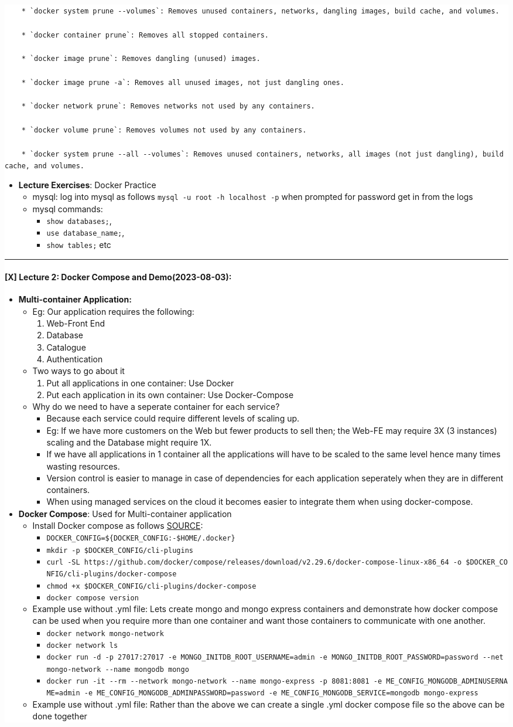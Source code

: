         * `docker system prune --volumes`: Removes unused containers, networks, dangling images, build cache, and volumes.

        * `docker container prune`: Removes all stopped containers.

        * `docker image prune`: Removes dangling (unused) images.

        * `docker image prune -a`: Removes all unused images, not just dangling ones.

        * `docker network prune`: Removes networks not used by any containers.

        * `docker volume prune`: Removes volumes not used by any containers.

        * `docker system prune --all --volumes`: Removes unused containers, networks, all images (not just dangling), build cache, and volumes.

- **Lecture Exercises**: Docker Practice 
    * mysql: log into mysql as follows `mysql -u root -h localhost -p` when prompted for password get in from the logs
    * mysql commands: 
        - `show databases;`, 
        - `use database_name;`, 
        - `show tables;` etc

---

#### [X] Lecture 2: Docker Compose and Demo(2023-08-03):
- **Multi-container Application:**
    * Eg: Our application requires the following: 
        1. Web-Front End
        2. Database
        3. Catalogue
        4. Authentication
    * Two ways to go about it
        1. Put all applications in one container: Use Docker
        2. Put each application in its own container: Use Docker-Compose
    * Why do we need to have a seperate container for each service?     
        - Because each service could require different levels of scaling up. 
        - Eg: If we have more customers on the Web but fewer products to sell then; the Web-FE may require 3X (3 instances) scaling and the Database might require 1X.
        - If we have all applications in 1 container all the applications will have to be scaled to the same level hence many times wasting resources.
        - Version control is easier to manage in case of dependencies for each application seperately when they are in different containers.
        - When using managed services on the cloud it becomes easier to integrate them when using docker-compose.
- **Docker Compose**: Used for Multi-container application
    * Install Docker compose as follows [SOURCE](https://docs.docker.com/compose/install/linux/):
        * `DOCKER_CONFIG=${DOCKER_CONFIG:-$HOME/.docker}`
        * `mkdir -p $DOCKER_CONFIG/cli-plugins`
        * `curl -SL https://github.com/docker/compose/releases/download/v2.29.6/docker-compose-linux-x86_64 -o $DOCKER_CONFIG/cli-plugins/docker-compose`
        *  `chmod +x $DOCKER_CONFIG/cli-plugins/docker-compose`
        * `docker compose version`
    * Example use without .yml file: Lets create mongo and mongo express containers and demonstrate how docker compose can be used when you require more than one container and want those containers to communicate with one another.
        * `docker network mongo-network`
        * `docker network ls`
        * `docker run -d -p 27017:27017 -e MONGO_INITDB_ROOT_USERNAME=admin -e MONGO_INITDB_ROOT_PASSWORD=password --net mongo-network --name mongodb mongo`
        * `docker run -it --rm --network mongo-network --name mongo-express -p 8081:8081 -e ME_CONFIG_MONGODB_ADMINUSERNAME=admin -e ME_CONFIG_MONGODB_ADMINPASSWORD=password -e ME_CONFIG_MONGODB_SERVICE=mongodb mongo-express`
    * Example use without .yml file: Rather than the above we can create a single .yml docker compose file so the above can be done together
        ```yml